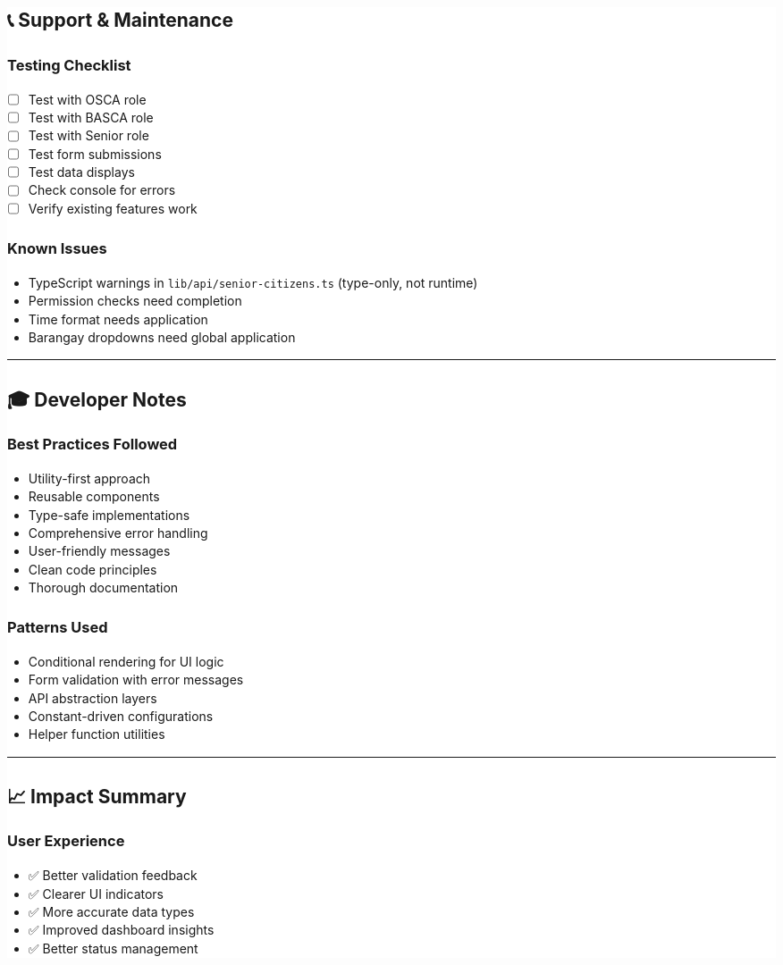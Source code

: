 
## 📞 **Support & Maintenance**

### **Testing Checklist**
- [ ] Test with OSCA role
- [ ] Test with BASCA role
- [ ] Test with Senior role
- [ ] Test form submissions
- [ ] Test data displays
- [ ] Check console for errors
- [ ] Verify existing features work

### **Known Issues**
- TypeScript warnings in `lib/api/senior-citizens.ts` (type-only, not runtime)
- Permission checks need completion
- Time format needs application
- Barangay dropdowns need global application

---

## 🎓 **Developer Notes**

### **Best Practices Followed**
- Utility-first approach
- Reusable components
- Type-safe implementations
- Comprehensive error handling
- User-friendly messages
- Clean code principles
- Thorough documentation

### **Patterns Used**
- Conditional rendering for UI logic
- Form validation with error messages
- API abstraction layers
- Constant-driven configurations
- Helper function utilities

---

## 📈 **Impact Summary**

### **User Experience**
- ✅ Better validation feedback
- ✅ Clearer UI indicators
- ✅ More accurate data types
- ✅ Improved dashboard insights
- ✅ Better status management
